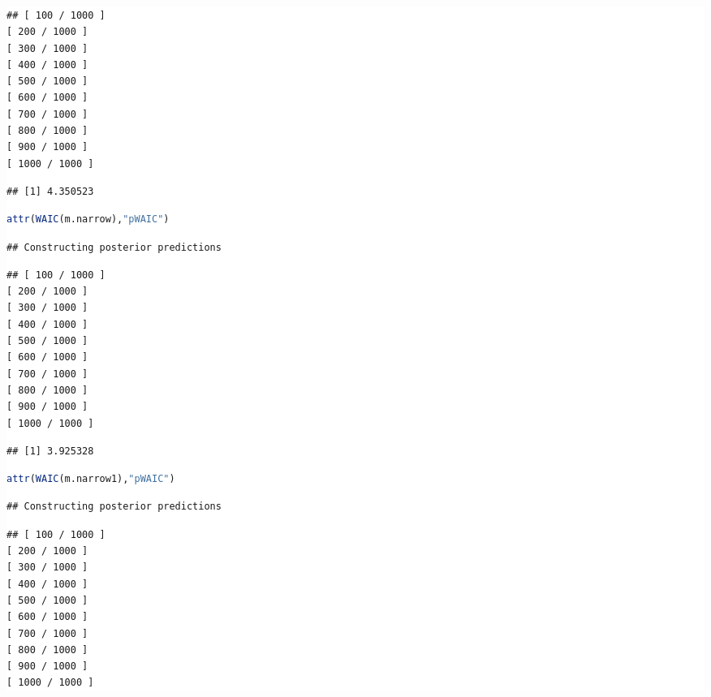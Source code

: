 ```
## [ 100 / 1000 ]
[ 200 / 1000 ]
[ 300 / 1000 ]
[ 400 / 1000 ]
[ 500 / 1000 ]
[ 600 / 1000 ]
[ 700 / 1000 ]
[ 800 / 1000 ]
[ 900 / 1000 ]
[ 1000 / 1000 ]
```

```
## [1] 4.350523
```

```r
attr(WAIC(m.narrow),"pWAIC")
```

```
## Constructing posterior predictions
```

```
## [ 100 / 1000 ]
[ 200 / 1000 ]
[ 300 / 1000 ]
[ 400 / 1000 ]
[ 500 / 1000 ]
[ 600 / 1000 ]
[ 700 / 1000 ]
[ 800 / 1000 ]
[ 900 / 1000 ]
[ 1000 / 1000 ]
```

```
## [1] 3.925328
```

```r
attr(WAIC(m.narrow1),"pWAIC")
```

```
## Constructing posterior predictions
```

```
## [ 100 / 1000 ]
[ 200 / 1000 ]
[ 300 / 1000 ]
[ 400 / 1000 ]
[ 500 / 1000 ]
[ 600 / 1000 ]
[ 700 / 1000 ]
[ 800 / 1000 ]
[ 900 / 1000 ]
[ 1000 / 1000 ]
```
